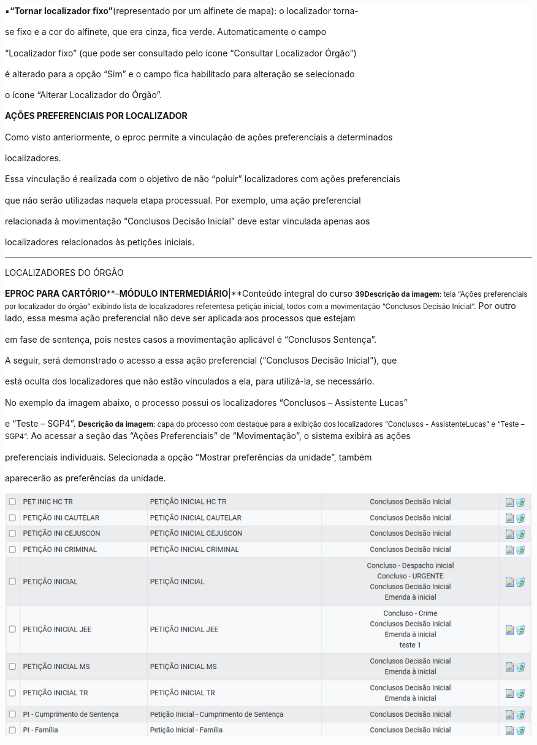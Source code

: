 ▪**“Tornar localizador fixo”**(representado por um alfinete de mapa): o localizador torna-

se fixo e a cor do alfinete, que era cinza, fica verde. Automaticamente o campo

“Localizador fixo” (que pode ser consultado pelo ícone “Consultar Localizador Órgão”)

é alterado para a opção “Sim” e o campo fica habilitado para alteração se selecionado

o ícone “Alterar Localizador do Órgão”.

**AÇÕES PREFERENCIAIS POR LOCALIZADOR**

Como visto anteriormente, o eproc permite a vinculação de ações preferenciais a determinados

localizadores.

Essa vinculação é realizada com o objetivo de não “poluir” localizadores com ações preferenciais

que não serão utilizadas naquela etapa processual. Por exemplo, uma ação preferencial

relacionada à movimentação “Conclusos Decisão Inicial” deve estar vinculada apenas aos

localizadores relacionados às petições iniciais.


---

LOCALIZADORES DO ÓRGÃO

**EPROC PARA CARTÓRIO****–****MÓDULO INTERMEDIÁRIO****|**Conteúdo integral do curso
<small>**39**</small><small>**Descrição da imagem**: tela “Ações preferenciais por localizador do órgão” exibindo lista de localizadores referentes</small><small>a petição inicial, todos com a movimentação “Conclusos Decisão Inicial”.</small>
Por outro lado, essa mesma ação preferencial não deve ser aplicada aos processos que estejam

em fase de sentença, pois nestes casos a movimentação aplicável é “Conclusos Sentença”.

A seguir, será demonstrado o acesso a essa ação preferencial (“Conclusos Decisão Inicial”), que

está oculta dos localizadores que não estão vinculados a ela, para utilizá-la, se necessário.

No exemplo da imagem abaixo, o processo possui os localizadores “Conclusos – Assistente Lucas”

e “Teste – SGP4”.
<small>**Descrição da imagem**: capa do processo com destaque para a exibição dos localizadores “Conclusos - Assistente</small><small>Lucas” e “Teste – SGP4”.</small>
Ao acessar a seção das “Ações Preferenciais” de “Movimentação”, o sistema exibirá as ações

preferenciais individuais. Selecionada a opção “Mostrar preferências da unidade”, também

aparecerão as preferências da unidade.

![Imagem Imagem_3307](imgs/Imagem_3307.png)
